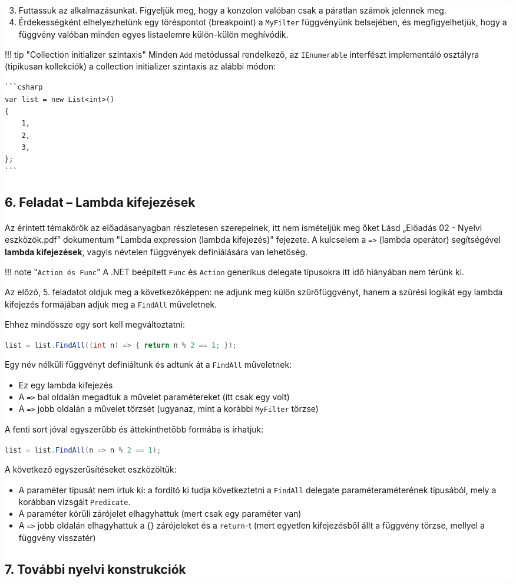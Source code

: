 3. Futtassuk az alkalmazásunkat. Figyeljük meg, hogy a konzolon valóban csak a páratlan számok jelennek meg.
4. Érdekességként elhelyezhetünk egy töréspontot (breakpoint) a `MyFilter` függvényünk belsejében, és megfigyelhetjük, hogy a függvény valóban minden egyes listaelemre külön-külön meghívódik.

!!! tip "Collection initializer szintaxis"
    Minden `Add` metódussal rendelkező, az `IEnumerable` interfészt implementáló osztályra (tipikusan kollekciók) a collection initializer szintaxis az alábbi módon:

    ```csharp
    var list = new List<int>()
    {
        1,
        2,
        3,
    };
    ```

## 6. Feladat – Lambda kifejezések

Az érintett témakörök az előadásanyagban részletesen szerepelnek, itt nem ismételjük meg őket Lásd „Előadás 02 - Nyelvi eszközök.pdf” dokumentum "Lambda expression (lambda kifejezés)" fejezete. A kulcselem a `=>` (lambda operátor) segítségével **lambda kifejezések**, vagyis névtelen függvények definiálására van lehetőség.

!!! note "`Action és Func`"
      A .NET beépített `Func` és `Action` generikus delegate típusokra itt idő hiányában nem térünk ki.

Az előző, 5. feladatot oldjuk meg a következőképpen: ne adjunk meg külön szűrőfüggvényt, hanem a szűrési logikát egy lambda kifejezés formájában adjuk meg a `FindAll` műveletnek.

Ehhez mindössze egy sort kell megváltoztatni:

```csharp
list = list.FindAll((int n) => { return n % 2 == 1; });
```

Egy név nélküli függvényt definiáltunk és adtunk át a `FindAll` műveletnek:

- Ez egy lambda kifejezés
- A `=>` bal oldalán megadtuk a művelet paramétereket (itt csak egy volt)
- A `=>` jobb oldalán a művelet törzsét (ugyanaz, mint a korábbi `MyFilter` törzse)

A fenti sort jóval egyszerűbb és áttekinthetőbb formába is írhatjuk:

```csharp
list = list.FindAll(n => n % 2 == 1);
```

A következő egyszerűsítéseket eszközöltük:

- A paraméter típusát nem írtuk ki: a fordító ki tudja következtetni a `FindAll` delegate paraméteraméterének típusából, mely a korábban vizsgált `Predicate`.
- A paraméter körüli zárójelet elhagyhattuk (mert csak egy paraméter van)
- A `=>` jobb oldalán elhagyhattuk a {} zárójeleket és a `return`-t (mert egyetlen kifejezésből állt a függvény törzse, mellyel a függvény visszatér)

## 7. További nyelvi konstrukciók
